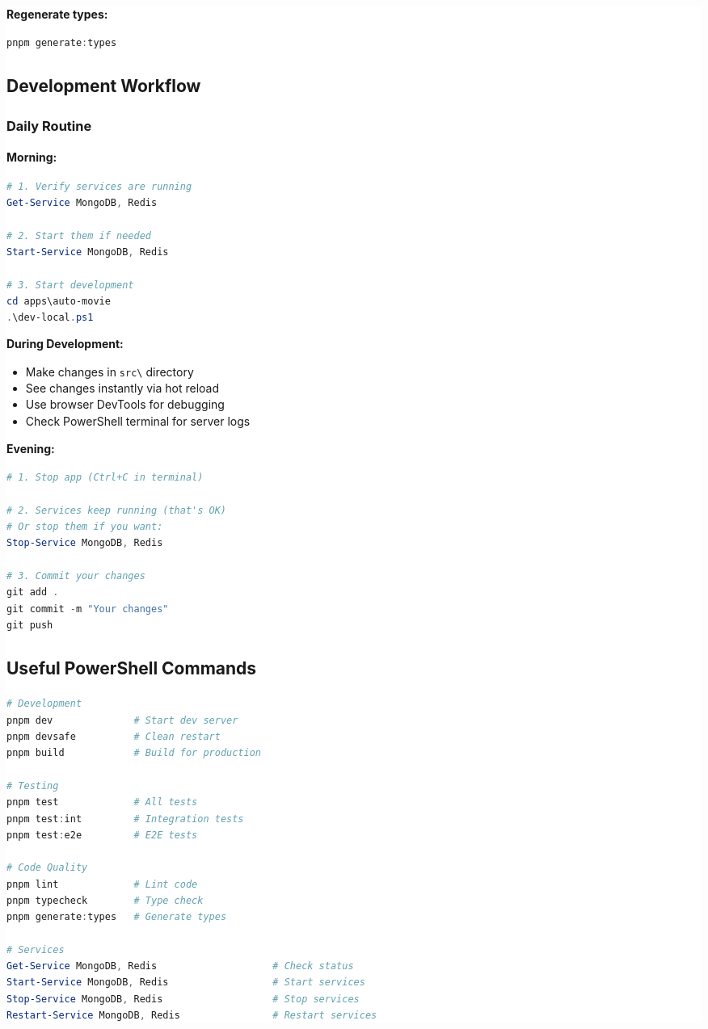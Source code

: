 **Regenerate types:**
```powershell
pnpm generate:types
```

## Development Workflow

### Daily Routine

**Morning:**
```powershell
# 1. Verify services are running
Get-Service MongoDB, Redis

# 2. Start them if needed
Start-Service MongoDB, Redis

# 3. Start development
cd apps\auto-movie
.\dev-local.ps1
```

**During Development:**
- Make changes in `src\` directory
- See changes instantly via hot reload
- Use browser DevTools for debugging
- Check PowerShell terminal for server logs

**Evening:**
```powershell
# 1. Stop app (Ctrl+C in terminal)

# 2. Services keep running (that's OK)
# Or stop them if you want:
Stop-Service MongoDB, Redis

# 3. Commit your changes
git add .
git commit -m "Your changes"
git push
```

## Useful PowerShell Commands

```powershell
# Development
pnpm dev              # Start dev server
pnpm devsafe          # Clean restart
pnpm build            # Build for production

# Testing
pnpm test             # All tests
pnpm test:int         # Integration tests
pnpm test:e2e         # E2E tests

# Code Quality
pnpm lint             # Lint code
pnpm typecheck        # Type check
pnpm generate:types   # Generate types

# Services
Get-Service MongoDB, Redis                    # Check status
Start-Service MongoDB, Redis                  # Start services
Stop-Service MongoDB, Redis                   # Stop services
Restart-Service MongoDB, Redis                # Restart services
```